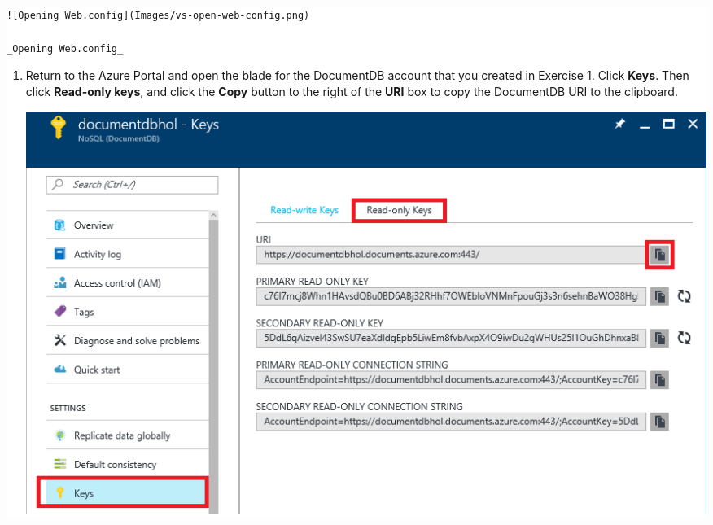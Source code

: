     ![Opening Web.config](Images/vs-open-web-config.png)

    _Opening Web.config_

1. Return to the Azure Portal and open the blade for the DocumentDB account that you created in [Exercise 1](#Exercise1). Click **Keys**. Then click **Read-only keys**, and click the **Copy** button to the right of the **URI** box to copy the DocumentDB URI to the clipboard.
	
    ![Copying the DocumentDB URI](Images/copy-documentdb-uri.png)
